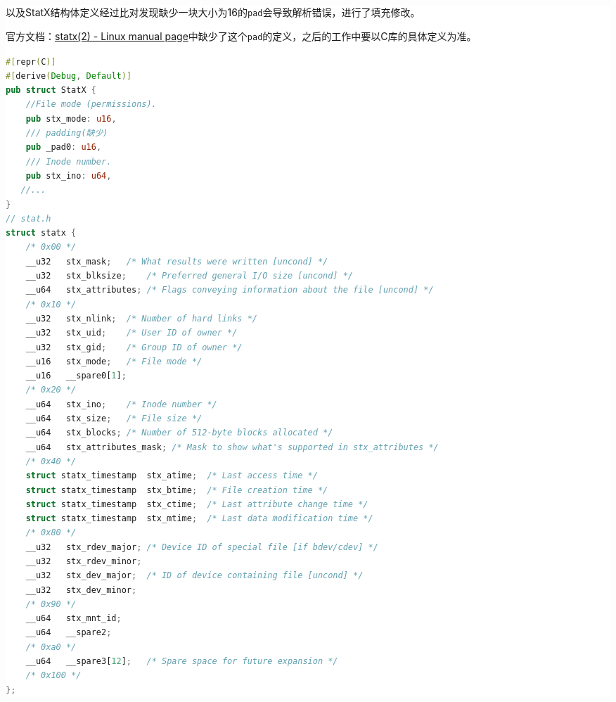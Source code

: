 以及StatX结构体定义经过比对发现缺少一块大小为16的`pad`会导致解析错误，进行了填充修改。

官方文档：[statx(2) - Linux manual page](https://man7.org/linux/man-pages/man2/statx.2.html)中缺少了这个`pad`的定义，之后的工作中要以C库的具体定义为准。

```rust
#[repr(C)]
#[derive(Debug, Default)]
pub struct StatX {
	//File mode (permissions).
    pub stx_mode: u16,
    /// padding(缺少)
    pub _pad0: u16,
    /// Inode number.
    pub stx_ino: u64,
   //...
}
// stat.h
struct statx {
	/* 0x00 */
	__u32	stx_mask;	/* What results were written [uncond] */
	__u32	stx_blksize;	/* Preferred general I/O size [uncond] */
	__u64	stx_attributes;	/* Flags conveying information about the file [uncond] */
	/* 0x10 */
	__u32	stx_nlink;	/* Number of hard links */
	__u32	stx_uid;	/* User ID of owner */
	__u32	stx_gid;	/* Group ID of owner */
	__u16	stx_mode;	/* File mode */
	__u16	__spare0[1];
	/* 0x20 */
	__u64	stx_ino;	/* Inode number */
	__u64	stx_size;	/* File size */
	__u64	stx_blocks;	/* Number of 512-byte blocks allocated */
	__u64	stx_attributes_mask; /* Mask to show what's supported in stx_attributes */
	/* 0x40 */
	struct statx_timestamp	stx_atime;	/* Last access time */
	struct statx_timestamp	stx_btime;	/* File creation time */
	struct statx_timestamp	stx_ctime;	/* Last attribute change time */
	struct statx_timestamp	stx_mtime;	/* Last data modification time */
	/* 0x80 */
	__u32	stx_rdev_major;	/* Device ID of special file [if bdev/cdev] */
	__u32	stx_rdev_minor;
	__u32	stx_dev_major;	/* ID of device containing file [uncond] */
	__u32	stx_dev_minor;
	/* 0x90 */
	__u64	stx_mnt_id;
	__u64	__spare2;
	/* 0xa0 */
	__u64	__spare3[12];	/* Spare space for future expansion */
	/* 0x100 */
};
```
